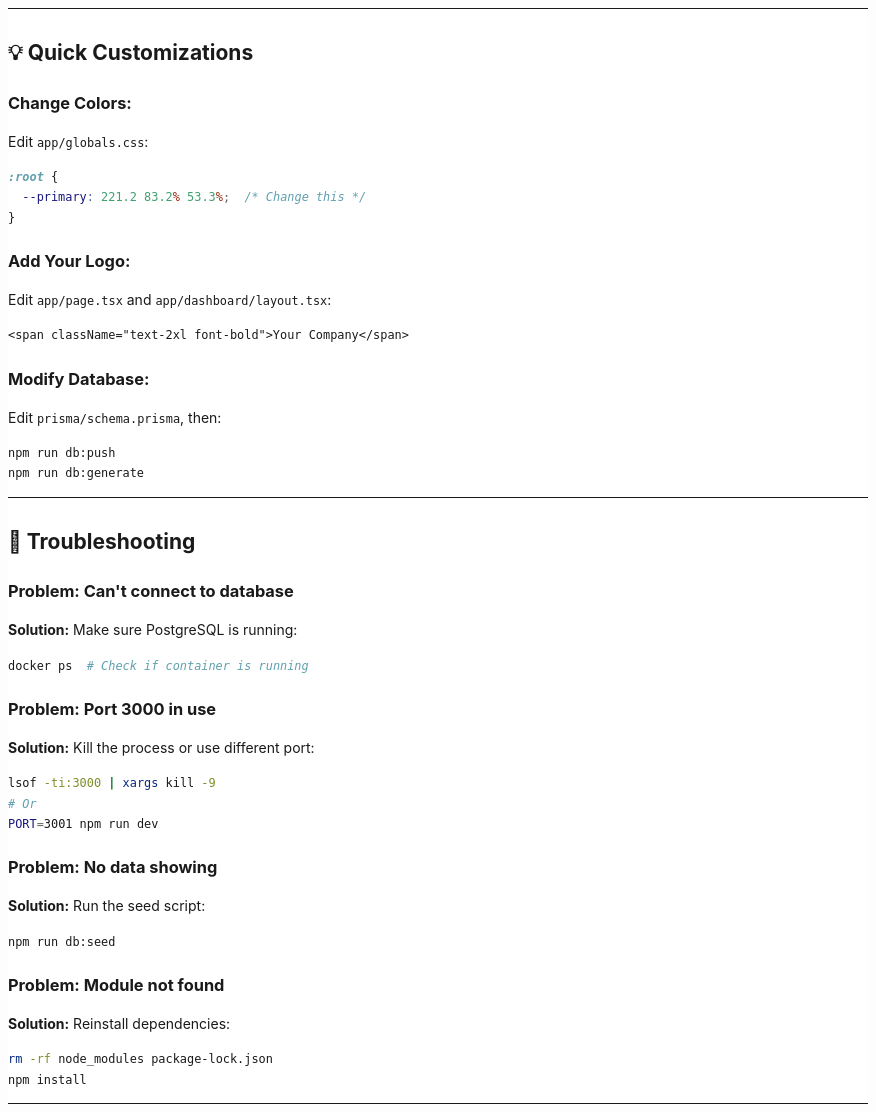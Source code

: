 
---

## 💡 Quick Customizations

### Change Colors:
Edit `app/globals.css`:
```css
:root {
  --primary: 221.2 83.2% 53.3%;  /* Change this */
}
```

### Add Your Logo:
Edit `app/page.tsx` and `app/dashboard/layout.tsx`:
```tsx
<span className="text-2xl font-bold">Your Company</span>
```

### Modify Database:
Edit `prisma/schema.prisma`, then:
```bash
npm run db:push
npm run db:generate
```

---

## 🐛 Troubleshooting

### Problem: Can't connect to database
**Solution:** Make sure PostgreSQL is running:
```bash
docker ps  # Check if container is running
```

### Problem: Port 3000 in use
**Solution:** Kill the process or use different port:
```bash
lsof -ti:3000 | xargs kill -9
# Or
PORT=3001 npm run dev
```

### Problem: No data showing
**Solution:** Run the seed script:
```bash
npm run db:seed
```

### Problem: Module not found
**Solution:** Reinstall dependencies:
```bash
rm -rf node_modules package-lock.json
npm install
```

---